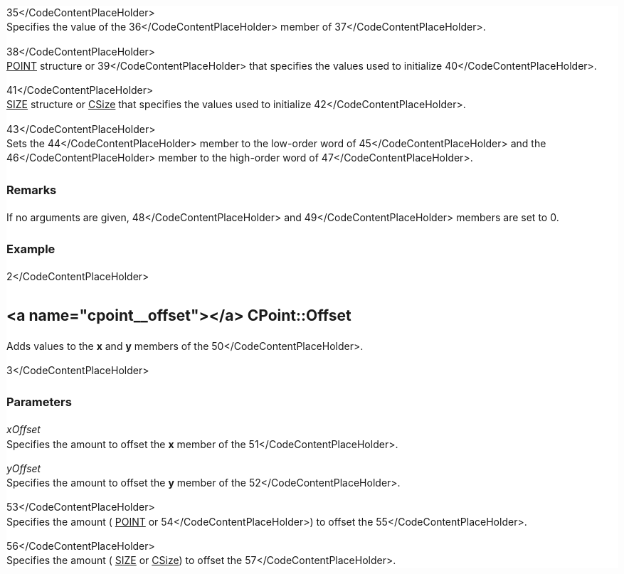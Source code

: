  <CodeContentPlaceHolder>35\</CodeContentPlaceHolder>  
 Specifies the value of the                                 <CodeContentPlaceHolder>36\</CodeContentPlaceHolder> member of                                 <CodeContentPlaceHolder>37\</CodeContentPlaceHolder>.  
  
 <CodeContentPlaceHolder>38\</CodeContentPlaceHolder>  
 [POINT](../vs140/point-structure.md) structure or                                 <CodeContentPlaceHolder>39\</CodeContentPlaceHolder> that specifies the values used to initialize                                 <CodeContentPlaceHolder>40\</CodeContentPlaceHolder>.  
  
 <CodeContentPlaceHolder>41\</CodeContentPlaceHolder>  
 [SIZE](http://msdn.microsoft.com/library/windows/desktop/dd145106) structure or                                 [CSize](../vs140/csize-class.md) that specifies the values used to initialize                                 <CodeContentPlaceHolder>42\</CodeContentPlaceHolder>.  
  
 <CodeContentPlaceHolder>43\</CodeContentPlaceHolder>  
 Sets the                                 <CodeContentPlaceHolder>44\</CodeContentPlaceHolder> member to the low-order word of                                 <CodeContentPlaceHolder>45\</CodeContentPlaceHolder> and the                                 <CodeContentPlaceHolder>46\</CodeContentPlaceHolder> member to the high-order word of                                 <CodeContentPlaceHolder>47\</CodeContentPlaceHolder>.  
  
### Remarks  
 If no arguments are given,                         <CodeContentPlaceHolder>48\</CodeContentPlaceHolder> and                         <CodeContentPlaceHolder>49\</CodeContentPlaceHolder> members are set to 0.  
  
### Example  
  
<CodeContentPlaceHolder>2\</CodeContentPlaceHolder>  
##  \<a name="cpoint__offset">\</a>  CPoint::Offset  
 Adds values to the                 **x** and                 **y** members of the                 <CodeContentPlaceHolder>50\</CodeContentPlaceHolder>.  
  
<CodeContentPlaceHolder>3\</CodeContentPlaceHolder>  
### Parameters  
 *xOffset*  
 Specifies the amount to offset the                                 **x** member of the                                 <CodeContentPlaceHolder>51\</CodeContentPlaceHolder>.  
  
 *yOffset*  
 Specifies the amount to offset the                                 **y** member of the                                 <CodeContentPlaceHolder>52\</CodeContentPlaceHolder>.  
  
 <CodeContentPlaceHolder>53\</CodeContentPlaceHolder>  
 Specifies the amount (                                [POINT](../vs140/point-structure.md) or                                 <CodeContentPlaceHolder>54\</CodeContentPlaceHolder>) to offset the                                 <CodeContentPlaceHolder>55\</CodeContentPlaceHolder>.  
  
 <CodeContentPlaceHolder>56\</CodeContentPlaceHolder>  
 Specifies the amount (                                [SIZE](http://msdn.microsoft.com/library/windows/desktop/dd145106) or                                 [CSize](../vs140/csize-class.md)) to offset the                                 <CodeContentPlaceHolder>57\</CodeContentPlaceHolder>.  
  